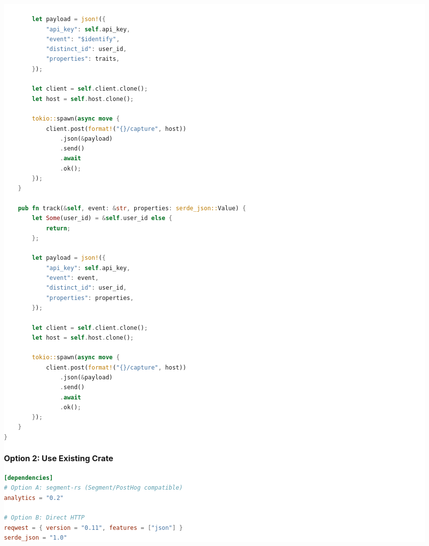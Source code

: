 ```rust
        
        let payload = json!({
            "api_key": self.api_key,
            "event": "$identify",
            "distinct_id": user_id,
            "properties": traits,
        });
        
        let client = self.client.clone();
        let host = self.host.clone();
        
        tokio::spawn(async move {
            client.post(format!("{}/capture", host))
                .json(&payload)
                .send()
                .await
                .ok();
        });
    }
    
    pub fn track(&self, event: &str, properties: serde_json::Value) {
        let Some(user_id) = &self.user_id else {
            return;
        };
        
        let payload = json!({
            "api_key": self.api_key,
            "event": event,
            "distinct_id": user_id,
            "properties": properties,
        });
        
        let client = self.client.clone();
        let host = self.host.clone();
        
        tokio::spawn(async move {
            client.post(format!("{}/capture", host))
                .json(&payload)
                .send()
                .await
                .ok();
        });
    }
}
```

### Option 2: Use Existing Crate

```toml
[dependencies]
# Option A: segment-rs (Segment/PostHog compatible)
analytics = "0.2"

# Option B: Direct HTTP
reqwest = { version = "0.11", features = ["json"] }
serde_json = "1.0"
```
